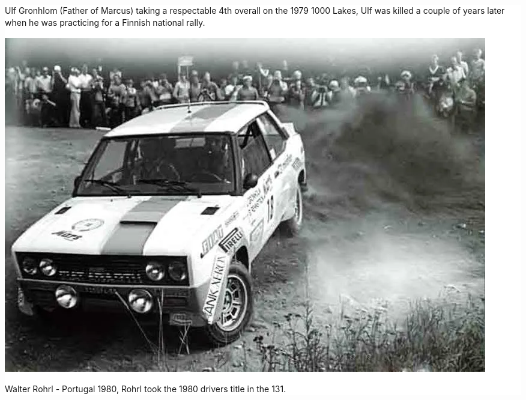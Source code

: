 
Ulf Gronhlom (Father of Marcus) taking a respectable 4th overall on the 1979
1000 Lakes, Ulf was killed a couple of years later when he was practicing for a
Finnish national rally.

![](../img/the-rally-supercars/UlfGronholm1979.webp)

Walter Rohrl - Portugal 1980, Rohrl took the 1980 drivers title in the 131.
